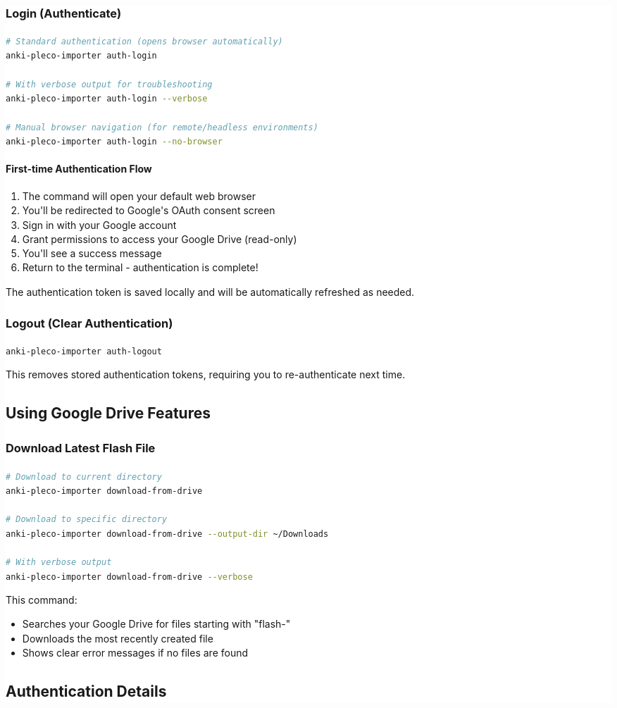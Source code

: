 ### Login (Authenticate)

```bash
# Standard authentication (opens browser automatically)
anki-pleco-importer auth-login

# With verbose output for troubleshooting
anki-pleco-importer auth-login --verbose

# Manual browser navigation (for remote/headless environments)
anki-pleco-importer auth-login --no-browser
```

#### First-time Authentication Flow

1. The command will open your default web browser
2. You'll be redirected to Google's OAuth consent screen
3. Sign in with your Google account
4. Grant permissions to access your Google Drive (read-only)
5. You'll see a success message
6. Return to the terminal - authentication is complete!

The authentication token is saved locally and will be automatically refreshed as needed.

### Logout (Clear Authentication)

```bash
anki-pleco-importer auth-logout
```

This removes stored authentication tokens, requiring you to re-authenticate next time.

## Using Google Drive Features

### Download Latest Flash File

```bash
# Download to current directory
anki-pleco-importer download-from-drive

# Download to specific directory
anki-pleco-importer download-from-drive --output-dir ~/Downloads

# With verbose output
anki-pleco-importer download-from-drive --verbose
```

This command:
- Searches your Google Drive for files starting with "flash-"
- Downloads the most recently created file
- Shows clear error messages if no files are found

## Authentication Details
